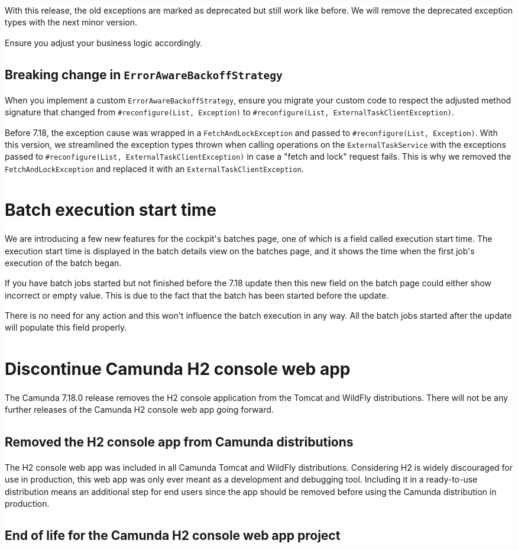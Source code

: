 With this release, the old exceptions are marked as deprecated but still work like before. 
We will remove the deprecated exception types with the next minor version.

Ensure you adjust your business logic accordingly.

## Breaking change in `ErrorAwareBackoffStrategy`

When you implement a custom `ErrorAwareBackoffStrategy`, ensure you migrate your 
custom code to respect the adjusted method signature that changed from `#reconfigure(List, Exception)` 
to `#reconfigure(List, ExternalTaskClientException)`. 

Before 7.18, the exception cause was wrapped in a `FetchAndLockException` and passed to `#reconfigure(List, Exception)`.
With this version, we streamlined the exception types thrown when calling operations on the `ExternalTaskService` with 
the exceptions passed to `#reconfigure(List, ExternalTaskClientException)` in case a "fetch and lock" request fails.
This is why we removed the `FetchAndLockException` and replaced it with an `ExternalTaskClientException`.

# Batch execution start time

We are introducing a few new features for the cockpit's batches page, one of which is a field called
execution start time. The execution start time is displayed in the batch details view on the batches
page, and it shows the time when the first job's execution of the batch began.

If you have batch jobs started but not finished before the 7.18 update then this new field on the
batch page could either show incorrect or empty value. This is due to the fact that the batch has
been started before the update.

There is no need for any action and this won't influence the batch execution in any way.
All the batch jobs started after the update will populate this field properly.

# Discontinue Camunda H2 console web app

The Camunda 7.18.0 release removes the H2 console application from the Tomcat and WildFly distributions. There will not be any further releases of the Camunda H2 console web app going forward.

## Removed the H2 console app from Camunda distributions

The H2 console web app was included in all Camunda Tomcat and WildFly distributions. Considering H2 is widely discouraged for use in production, this web app was only ever meant as a development and debugging tool.
Including it in a ready-to-use distribution means an additional step for end users since the app should be removed before using the Camunda distribution in production.

## End of life for the Camunda H2 console web app project
